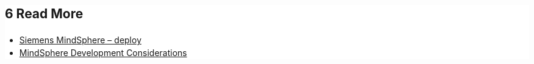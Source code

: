 ## 6 Read More

* [Siemens MindSphere – deploy](/developerportal/deploy/deploying-to-mindsphere/)
* [MindSphere Development Considerations](/partners/siemens/mindsphere-development-considerations/)

